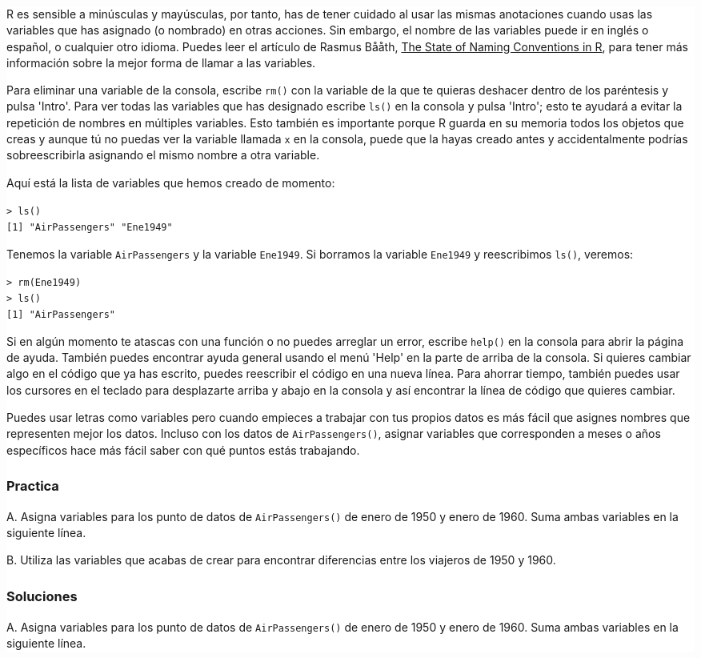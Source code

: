 R es sensible a minúsculas y mayúsculas, por tanto, has de tener cuidado al usar las mismas anotaciones cuando usas las variables que has asignado (o nombrado) en otras acciones. Sin embargo, el nombre de las variables puede ir en inglés o español, o cualquier otro idioma. Puedes leer el artículo de Rasmus Bååth, [The State of Naming Conventions in R](https://journal.r-project.org/archive/2012-2/RJournal_2012-2_Baaaath.pdf), para tener más información sobre la mejor forma de llamar a las variables.

Para eliminar una variable de la consola, escribe <code class="highlighter-rouge">rm()</code> con la variable de la que te quieras deshacer dentro de los paréntesis y pulsa 'Intro'. Para ver todas las variables que has designado escribe <code class="highlighter-rouge">ls()</code> en la consola y pulsa 'Intro'; esto te ayudará a evitar la repetición de nombres en múltiples variables. Esto también es importante porque R guarda en su memoria todos los objetos que creas y aunque tú no puedas ver la variable llamada <code class="highlighter-rouge">x</code> en la consola, puede que la hayas creado antes y accidentalmente podrías sobreescribirla asignando el mismo nombre a otra variable.

Aquí está la lista de variables que hemos creado de momento:

```
> ls()
[1] "AirPassengers" "Ene1949"   
```

Tenemos la variable <code class="highlighter-rouge">AirPassengers</code> y la variable <code class="highlighter-rouge">Ene1949</code>. Si borramos la variable <code class="highlighter-rouge">Ene1949</code> y reescribimos <code class="highlighter-rouge">ls()</code>, veremos:

```
> rm(Ene1949)
> ls()
[1] "AirPassengers"
```

Si en algún momento te atascas con una función o no puedes arreglar un error, escribe <code class="highlighter-rouge">help()</code> en la consola para abrir la página de ayuda. También puedes encontrar ayuda general usando el menú 'Help' en la parte de arriba de la consola. Si quieres cambiar algo en el código que ya has escrito, puedes reescribir el código en una nueva línea. Para ahorrar tiempo, también puedes usar los cursores en el teclado para desplazarte arriba y abajo en la consola y así encontrar la línea de código que quieres cambiar.

Puedes usar letras como variables pero cuando empieces a trabajar con tus propios datos es más fácil que asignes nombres que representen mejor los datos. Incluso con los datos de <code class="highlighter-rouge">AirPassengers()</code>, asignar variables que corresponden a meses o años específicos hace más fácil saber con qué puntos estás trabajando.

### Practica

A. Asigna variables para los punto de datos de <code class="highlighter-rouge">AirPassengers()</code> de enero de 1950 y enero de 1960. Suma ambas variables en la siguiente línea.

B. Utiliza las variables que acabas de crear para encontrar diferencias entre los viajeros de 1950 y 1960.

### Soluciones

A. Asigna variables para los punto de datos de <code class="highlighter-rouge">AirPassengers()</code> de enero de 1950 y enero de 1960. Suma ambas variables en la siguiente línea.


[^1]: Box, G. E. P., Jenkins, G. M. and Reinsel, G. C. (1976) Time Series Analysis, Forecasting and Control. Third Edition. Holden-Day. Series G. 
[^2]: Henderson and Velleman (1981), Building multiple regression models interactively. Biometrics, 37, 391Ð411.